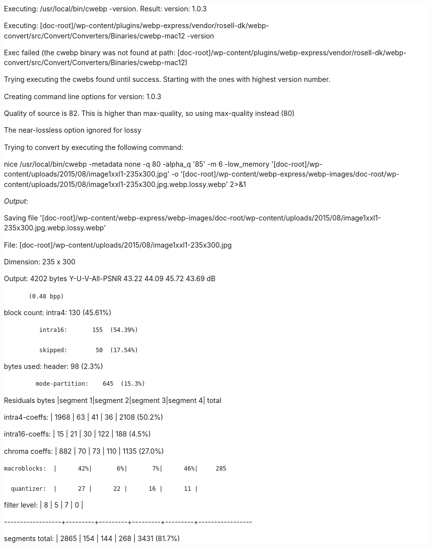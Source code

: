 Executing: /usr/local/bin/cwebp -version. Result: version: 1.0.3

Executing: [doc-root]/wp-content/plugins/webp-express/vendor/rosell-dk/webp-convert/src/Convert/Converters/Binaries/cwebp-mac12 -version

Exec failed (the cwebp binary was not found at path: [doc-root]/wp-content/plugins/webp-express/vendor/rosell-dk/webp-convert/src/Convert/Converters/Binaries/cwebp-mac12)

Trying executing the cwebs found until success. Starting with the ones with highest version number.

Creating command line options for version: 1.0.3

Quality of source is 82. This is higher than max-quality, so using max-quality instead (80)

The near-lossless option ignored for lossy

Trying to convert by executing the following command:

nice /usr/local/bin/cwebp -metadata none -q 80 -alpha_q '85' -m 6 -low_memory '[doc-root]/wp-content/uploads/2015/08/image1xxl1-235x300.jpg' -o '[doc-root]/wp-content/webp-express/webp-images/doc-root/wp-content/uploads/2015/08/image1xxl1-235x300.jpg.webp.lossy.webp' 2>&1


*Output:* 

Saving file '[doc-root]/wp-content/webp-express/webp-images/doc-root/wp-content/uploads/2015/08/image1xxl1-235x300.jpg.webp.lossy.webp'

File:      [doc-root]/wp-content/uploads/2015/08/image1xxl1-235x300.jpg

Dimension: 235 x 300

Output:    4202 bytes Y-U-V-All-PSNR 43.22 44.09 45.72   43.69 dB

           (0.48 bpp)

block count:  intra4:        130  (45.61%)

              intra16:       155  (54.39%)

              skipped:        50  (17.54%)

bytes used:  header:             98  (2.3%)

             mode-partition:    645  (15.3%)

 Residuals bytes  |segment 1|segment 2|segment 3|segment 4|  total

  intra4-coeffs:  |    1968 |      63 |      41 |      36 |    2108  (50.2%)

 intra16-coeffs:  |      15 |      21 |      30 |     122 |     188  (4.5%)

  chroma coeffs:  |     882 |      70 |      73 |     110 |    1135  (27.0%)

    macroblocks:  |      42%|       6%|       7%|      46%|     285

      quantizer:  |      27 |      22 |      16 |      11 |

   filter level:  |       8 |       5 |       7 |       0 |

------------------+---------+---------+---------+---------+-----------------

 segments total:  |    2865 |     154 |     144 |     268 |    3431  (81.7%)

